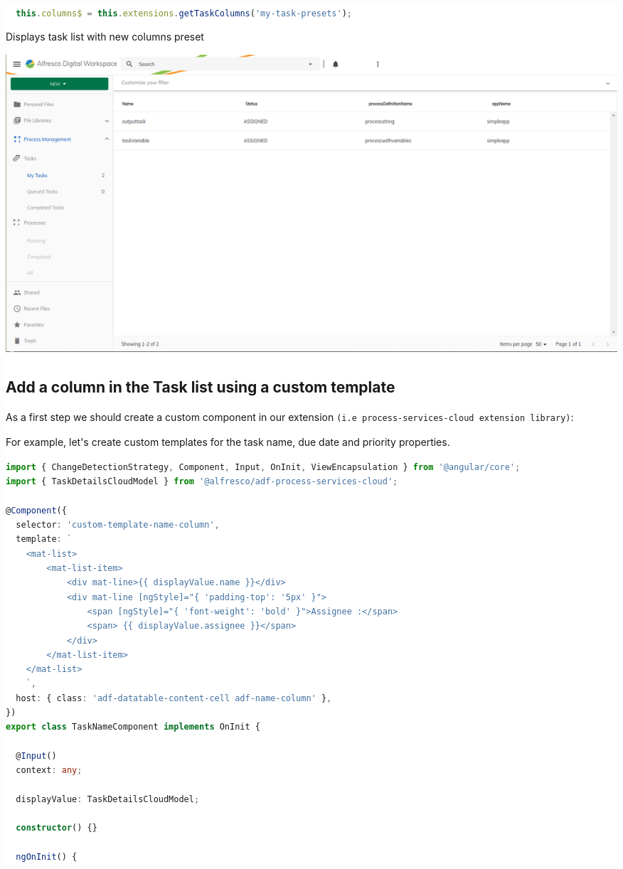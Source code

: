 ```typescript
  this.columns$ = this.extensions.getTaskColumns('my-task-presets');
```
Displays task list with new columns preset

![Task list with new columns](./images/task-list-with-new-set-columns.png)

## Add a column in the Task list using a custom template

As a first step we should create a custom component in our extension `(i.e process-services-cloud extension library)`:

For example, let's create custom templates for the task name, due date and priority properties.

```typescript
import { ChangeDetectionStrategy, Component, Input, OnInit, ViewEncapsulation } from '@angular/core';
import { TaskDetailsCloudModel } from '@alfresco/adf-process-services-cloud';

@Component({
  selector: 'custom-template-name-column',
  template: `
    <mat-list>
        <mat-list-item>
            <div mat-line>{{ displayValue.name }}</div>
            <div mat-line [ngStyle]="{ 'padding-top': '5px' }">
                <span [ngStyle]="{ 'font-weight': 'bold' }">Assignee :</span>
                <span> {{ displayValue.assignee }}</span>
            </div>
        </mat-list-item>
    </mat-list>
    `,
  host: { class: 'adf-datatable-content-cell adf-name-column' },
})
export class TaskNameComponent implements OnInit {

  @Input()
  context: any;

  displayValue: TaskDetailsCloudModel;

  constructor() {}

  ngOnInit() {
```